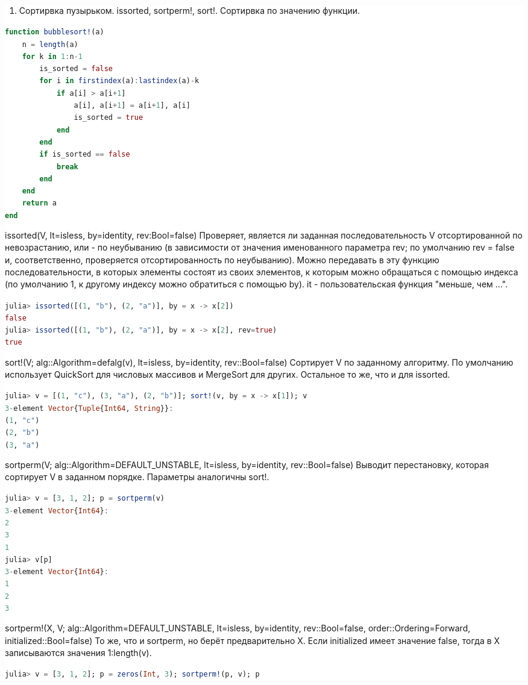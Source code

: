 1. Сортирвка пузырьком. issorted, sortperm!, sort!. Сортирвка по значению функции. 

```julia
function bubblesort!(a)
    n = length(a)
    for k in 1:n-1
        is_sorted = false
        for i in firstindex(a):lastindex(a)-k
            if a[i] > a[i+1]
                a[i], a[i+1] = a[i+1], a[i]
                is_sorted = true
            end
        end
        if is_sorted == false
            break
        end
    end
    return a
end
```

issorted(V, lt=isless, by=identity, rev:Bool=false)
Проверяет, является ли заданная последовательность V отсортированной по невозрастанию, или - по неубыванию (в зависимости от значения именованного параметра rev; по умолчанию rev = false и, соответственно, проверяется отсортированность по неубыванию).
Можно передавать в эту функцию последовательности, в которых элементы состоят из своих элементов, к которым можно обращаться с помощью индекса (по умолчанию 1, к другому индексу можно обратиться с помощью by). it - пользовательская функция "меньше, чем ...".
```julia
julia> issorted([(1, "b"), (2, "a")], by = x -> x[2])
false
julia> issorted([(1, "b"), (2, "a")], by = x -> x[2], rev=true)
true
```

sort!(V; alg::Algorithm=defalg(v), lt=isless, by=identity, rev::Bool=false)
Сортирует V по заданному алгоритму. По умолчанию использует QuickSort для числовых массивов и MergeSort для других.
Остальное то же, что и для issorted.
```julia
julia> v = [(1, "c"), (3, "a"), (2, "b")]; sort!(v, by = x -> x[1]); v
3-element Vector{Tuple{Int64, String}}:
(1, "c")
(2, "b")
(3, "a")
```

sortperm(V; alg::Algorithm=DEFAULT_UNSTABLE, lt=isless, by=identity, rev::Bool=false)
Выводит перестановку, которая сортирует V в заданном порядке. Параметры аналогичны sort!.
```julia
julia> v = [3, 1, 2]; p = sortperm(v)
3-element Vector{Int64}:
2
3
1
julia> v[p]
3-element Vector{Int64}:
1
2
3
```
sortperm!(X, V; alg::Algorithm=DEFAULT_UNSTABLE, lt=isless, by=identity, rev::Bool=false, order::Ordering=Forward, initialized::Bool=false)
То же, что и sortperm, но берёт предварительно X. Если initialized имеет значение false, тогда в X записываются значения 1:length(v).
```julia
julia> v = [3, 1, 2]; p = zeros(Int, 3); sortperm!(p, v); p
```